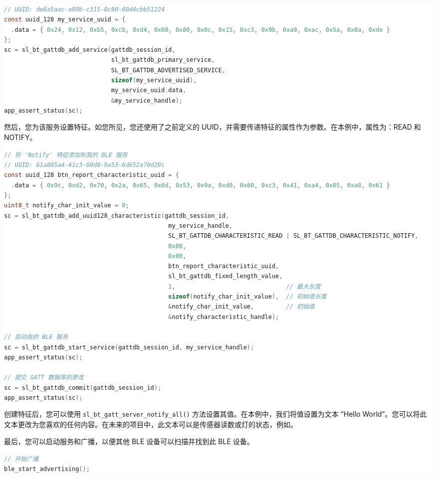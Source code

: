 ```c
// UUID: de8a5aac-a99b-c315-0c80-60d4cbb51224
const uuid_128 my_service_uuid = {
  .data = { 0x24, 0x12, 0xb5, 0xcb, 0xd4, 0x60, 0x80, 0x0c, 0x15, 0xc3, 0x9b, 0xa9, 0xac, 0x5a, 0x8a, 0xde }
};
sc = sl_bt_gattdb_add_service(gattdb_session_id,
                              sl_bt_gattdb_primary_service,
                              SL_BT_GATTDB_ADVERTISED_SERVICE,
                              sizeof(my_service_uuid),
                              my_service_uuid.data,
                              &my_service_handle);
app_assert_status(sc);
```

然后，您为该服务设置特征。如您所见，您还使用了之前定义的 UUID，并需要传递特征的属性作为参数。在本例中，属性为：READ 和 NOTIFY。

```c
// 将 'Notify' 特征添加到我的 BLE 服务
// UUID: 61a885a4-41c3-60d0-9a53-6d652a70d29c
const uuid_128 btn_report_characteristic_uuid = {
  .data = { 0x9c, 0xd2, 0x70, 0x2a, 0x65, 0x6d, 0x53, 0x9a, 0xd0, 0x60, 0xc3, 0x41, 0xa4, 0x85, 0xa8, 0x61 }
};
uint8_t notify_char_init_value = 0;
sc = sl_bt_gattdb_add_uuid128_characteristic(gattdb_session_id,
                                              my_service_handle,
                                              SL_BT_GATTDB_CHARACTERISTIC_READ | SL_BT_GATTDB_CHARACTERISTIC_NOTIFY,
                                              0x00,
                                              0x00,
                                              btn_report_characteristic_uuid,
                                              sl_bt_gattdb_fixed_length_value,
                                              1,                               // 最大长度
                                              sizeof(notify_char_init_value),  // 初始值长度
                                              &notify_char_init_value,         // 初始值
                                              &notify_characteristic_handle);

// 启动我的 BLE 服务
sc = sl_bt_gattdb_start_service(gattdb_session_id, my_service_handle);
app_assert_status(sc);

// 提交 GATT 数据库的更改
sc = sl_bt_gattdb_commit(gattdb_session_id);
app_assert_status(sc);
```

创建特征后，您可以使用 `sl_bt_gatt_server_notify_all()` 方法设置其值。在本例中，我们将值设置为文本 “Hello World”。您可以将此文本更改为您喜欢的任何内容。在未来的项目中，此文本可以是传感器读数或灯的状态，例如。

最后，您可以启动服务和广播，以便其他 BLE 设备可以扫描并找到此 BLE 设备。

```c
// 开始广播
ble_start_advertising();
```
